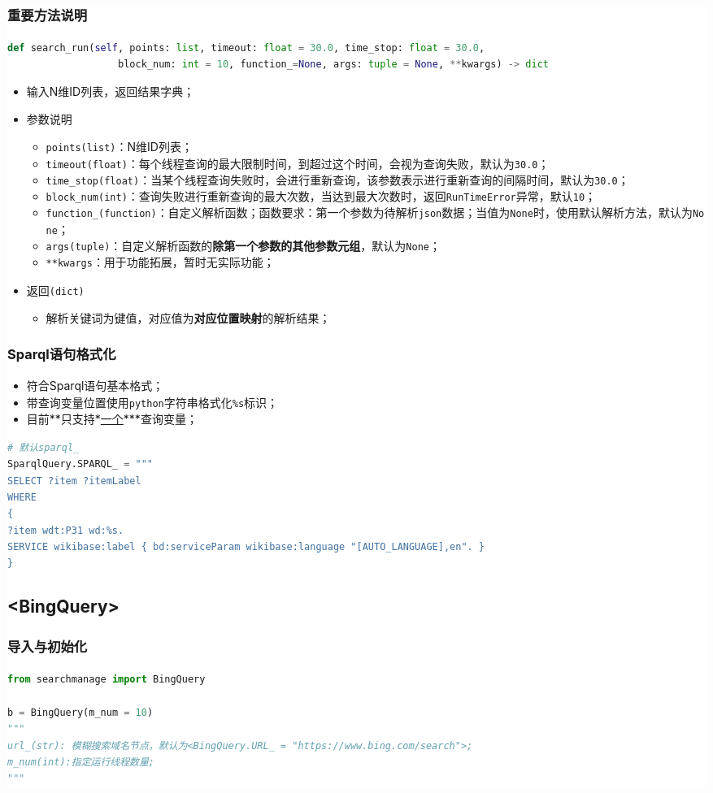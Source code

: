

### 重要方法说明

```python
def search_run(self, points: list, timeout: float = 30.0, time_stop: float = 30.0,
                   block_num: int = 10, function_=None, args: tuple = None, **kwargs) -> dict
```

- 输入N维ID列表，返回结果字典；

- 参数说明
  - `points(list)`：N维ID列表；
  - `timeout(float)`：每个线程查询的最大限制时间，到超过这个时间，会视为查询失败，默认为`30.0`；
  - `time_stop(float)`：当某个线程查询失败时，会进行重新查询，该参数表示进行重新查询的间隔时间，默认为`30.0`；
  - `block_num(int)`：查询失败进行重新查询的最大次数，当达到最大次数时，返回`RunTimeError`异常，默认`10`；
  - `function_(function)`：自定义解析函数；函数要求：第一个参数为待解析`json`数据；当值为`None`时，使用默认解析方法，默认为`None`；
  - `args(tuple)`：自定义解析函数的**除第一个参数的其他参数元组**，默认为`None`；
  - `**kwargs`：用于功能拓展，暂时无实际功能；
- 返回`(dict)`
  - 解析关键词为键值，对应值为**对应位置映射**的解析结果；



### Sparql语句格式化

- 符合Sparql语句基本格式；
- 带查询变量位置使用`python`字符串格式化`%s`标识；
- 目前**只支持*<u>一个</u>***查询变量；

```python
# 默认sparql_
SparqlQuery.SPARQL_ = """
SELECT ?item ?itemLabel 
WHERE 
{
?item wdt:P31 wd:%s.
SERVICE wikibase:label { bd:serviceParam wikibase:language "[AUTO_LANGUAGE],en". }
}
```



## \<BingQuery>

### 导入与初始化

```python
from searchmanage import BingQuery

b = BingQuery(m_num = 10)
"""
url_(str): 模糊搜索域名节点，默认为<BingQuery.URL_ = "https://www.bing.com/search">;
m_num(int):指定运行线程数量;
"""
```
